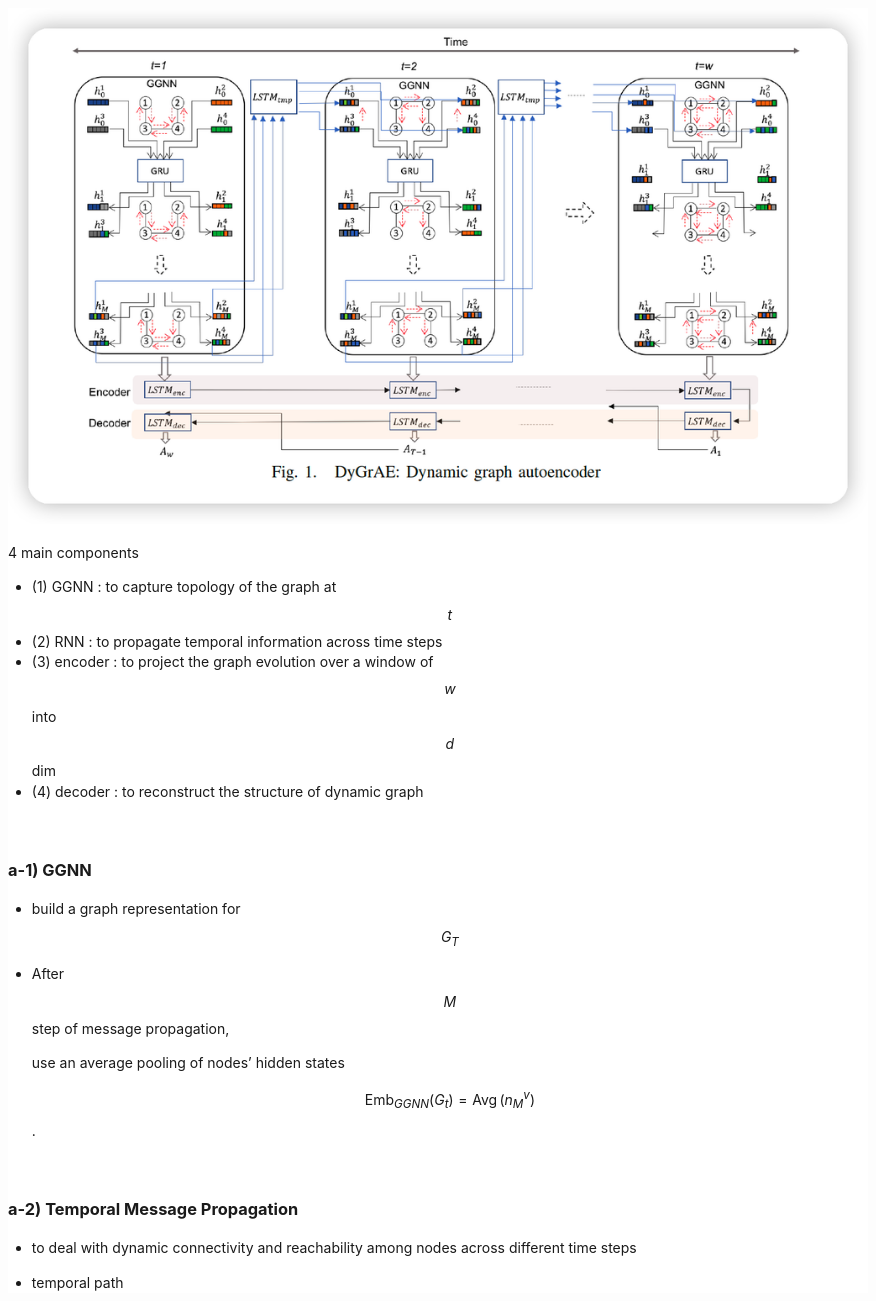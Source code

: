 ![figure2](/assets/img/gnn/img465.png)

4 main components

- (1) GGNN : to capture topology of the graph at $$t$$
- (2) RNN : to propagate temporal information across time steps
- (3) encoder : to project the graph evolution over a window of $$w$$ into $$d$$ dim
- (4) decoder : to reconstruct the structure of dynamic graph

<br>

### a-1) GGNN

- build a graph representation for $$G_T$$

- After $$M$$ step of message propagation,

  use an average pooling of nodes’ hidden states

  $$\operatorname{Emb}_{G G N N}\left(G_{t}\right)=\operatorname{Avg}\left(n_{M}^{v}\right)$$.

<br>

### a-2) Temporal Message Propagation

- to deal with dynamic connectivity and reachability among nodes across different time steps

- temporal path
